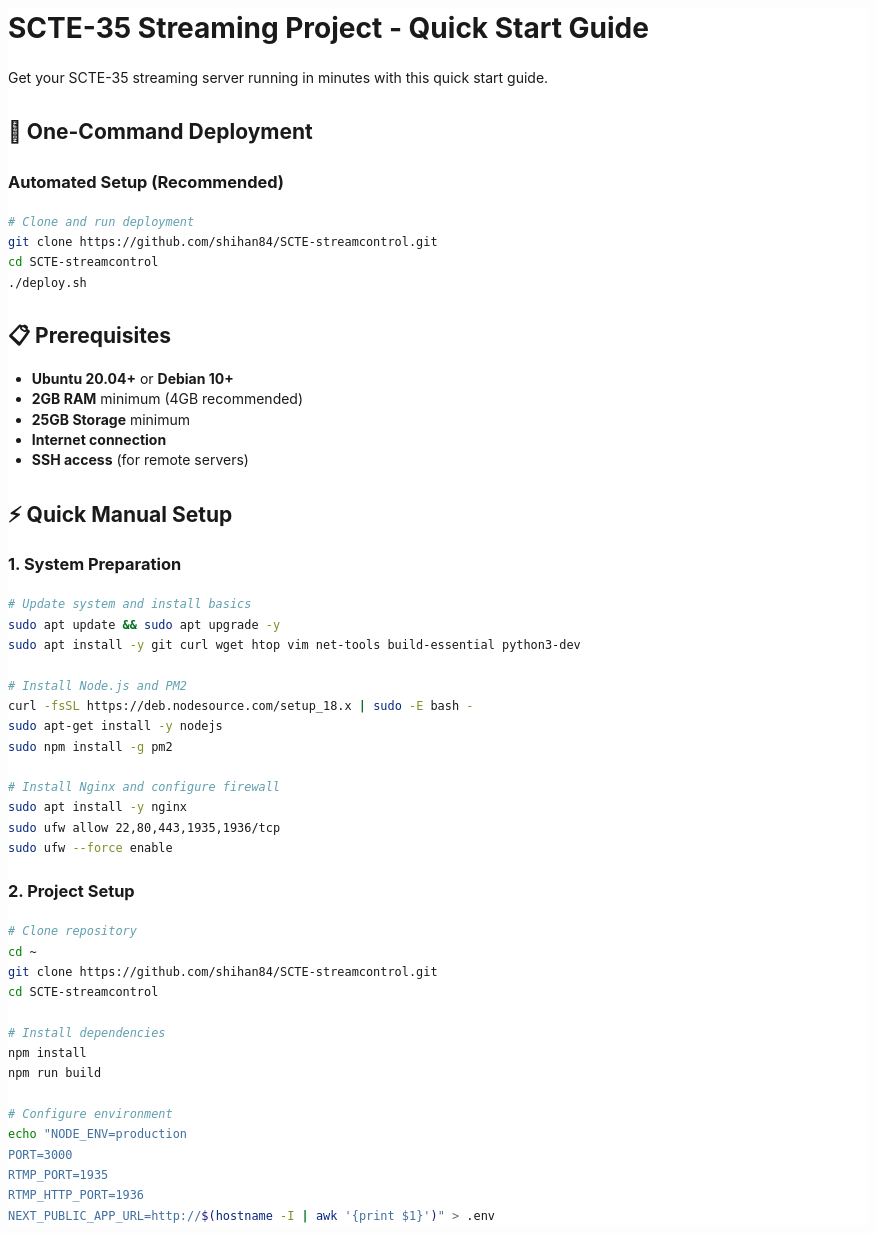 # SCTE-35 Streaming Project - Quick Start Guide

Get your SCTE-35 streaming server running in minutes with this quick start guide.

## 🚀 One-Command Deployment

### Automated Setup (Recommended)
```bash
# Clone and run deployment
git clone https://github.com/shihan84/SCTE-streamcontrol.git
cd SCTE-streamcontrol
./deploy.sh
```

## 📋 Prerequisites

- **Ubuntu 20.04+** or **Debian 10+**
- **2GB RAM** minimum (4GB recommended)
- **25GB Storage** minimum
- **Internet connection**
- **SSH access** (for remote servers)

## ⚡ Quick Manual Setup

### 1. System Preparation
```bash
# Update system and install basics
sudo apt update && sudo apt upgrade -y
sudo apt install -y git curl wget htop vim net-tools build-essential python3-dev

# Install Node.js and PM2
curl -fsSL https://deb.nodesource.com/setup_18.x | sudo -E bash -
sudo apt-get install -y nodejs
sudo npm install -g pm2

# Install Nginx and configure firewall
sudo apt install -y nginx
sudo ufw allow 22,80,443,1935,1936/tcp
sudo ufw --force enable
```

### 2. Project Setup
```bash
# Clone repository
cd ~
git clone https://github.com/shihan84/SCTE-streamcontrol.git
cd SCTE-streamcontrol

# Install dependencies
npm install
npm run build

# Configure environment
echo "NODE_ENV=production
PORT=3000
RTMP_PORT=1935
RTMP_HTTP_PORT=1936
NEXT_PUBLIC_APP_URL=http://$(hostname -I | awk '{print $1}')" > .env
```
